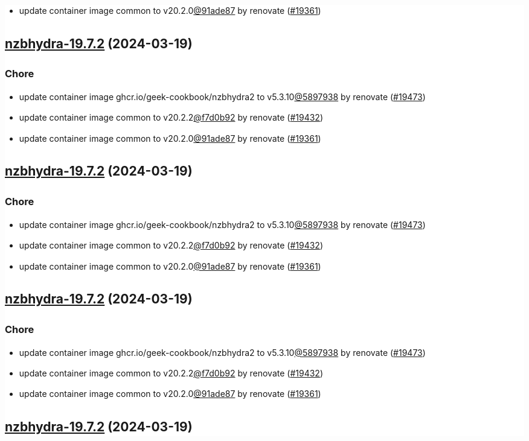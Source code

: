 - update container image common to v20.2.0[@91ade87](https://github.com/91ade87) by renovate ([#19361](https://github.com/truecharts/charts/issues/19361))


## [nzbhydra-19.7.2](https://github.com/truecharts/charts/compare/nzbhydra-19.6.0...nzbhydra-19.7.2) (2024-03-19)

### Chore



- update container image ghcr.io/geek-cookbook/nzbhydra2 to v5.3.10[@5897938](https://github.com/5897938) by renovate ([#19473](https://github.com/truecharts/charts/issues/19473))

- update container image common to v20.2.2[@f7d0b92](https://github.com/f7d0b92) by renovate ([#19432](https://github.com/truecharts/charts/issues/19432))

- update container image common to v20.2.0[@91ade87](https://github.com/91ade87) by renovate ([#19361](https://github.com/truecharts/charts/issues/19361))


## [nzbhydra-19.7.2](https://github.com/truecharts/charts/compare/nzbhydra-19.6.0...nzbhydra-19.7.2) (2024-03-19)

### Chore



- update container image ghcr.io/geek-cookbook/nzbhydra2 to v5.3.10[@5897938](https://github.com/5897938) by renovate ([#19473](https://github.com/truecharts/charts/issues/19473))

- update container image common to v20.2.2[@f7d0b92](https://github.com/f7d0b92) by renovate ([#19432](https://github.com/truecharts/charts/issues/19432))

- update container image common to v20.2.0[@91ade87](https://github.com/91ade87) by renovate ([#19361](https://github.com/truecharts/charts/issues/19361))


## [nzbhydra-19.7.2](https://github.com/truecharts/charts/compare/nzbhydra-19.6.0...nzbhydra-19.7.2) (2024-03-19)

### Chore



- update container image ghcr.io/geek-cookbook/nzbhydra2 to v5.3.10[@5897938](https://github.com/5897938) by renovate ([#19473](https://github.com/truecharts/charts/issues/19473))

- update container image common to v20.2.2[@f7d0b92](https://github.com/f7d0b92) by renovate ([#19432](https://github.com/truecharts/charts/issues/19432))

- update container image common to v20.2.0[@91ade87](https://github.com/91ade87) by renovate ([#19361](https://github.com/truecharts/charts/issues/19361))


## [nzbhydra-19.7.2](https://github.com/truecharts/charts/compare/nzbhydra-19.6.0...nzbhydra-19.7.2) (2024-03-19)
